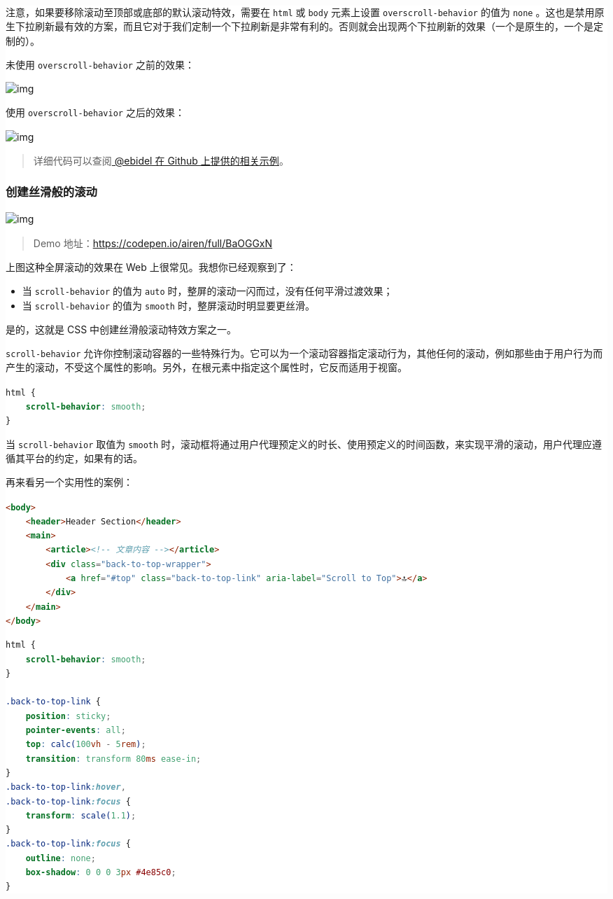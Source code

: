注意，如果要移除滚动至顶部或底部的默认滚动特效，需要在 `html` 或 `body` 元素上设置 `overscroll-behavior` 的值为 `none` 。这也是禁用原生下拉刷新最有效的方案，而且它对于我们定制一个下拉刷新是非常有利的。否则就会出现两个下拉刷新的效果（一个是原生的，一个是定制的）。

未使用 `overscroll-behavior` 之前的效果：

![img](https://p3-juejin.byteimg.com/tos-cn-i-k3u1fbpfcp/382a341240844bd98da958897502aff2~tplv-k3u1fbpfcp-zoom-1.image)

使用 `overscroll-behavior` 之后的效果：

![img](https://p3-juejin.byteimg.com/tos-cn-i-k3u1fbpfcp/3bbe40feb7d248f7a2a1ed3737a0a2af~tplv-k3u1fbpfcp-zoom-1.image)

> 详细代码可以查阅[ @ebidel 在 Github 上提供的相关示例](https://github.com/ebidel/demos/blob/master/chatbox.html)。

### 创建丝滑般的滚动

![img](https://p3-juejin.byteimg.com/tos-cn-i-k3u1fbpfcp/cb65d3dcd244490ea3912b4e5bc72d70~tplv-k3u1fbpfcp-zoom-1.image)

> Demo 地址：https://codepen.io/airen/full/BaOGGxN

上图这种全屏滚动的效果在 Web 上很常见。我想你已经观察到了：

- 当 `scroll-behavior` 的值为 `auto` 时，整屏的滚动一闪而过，没有任何平滑过渡效果；
- 当 `scroll-behavior` 的值为 `smooth` 时，整屏滚动时明显要更丝滑。

是的，这就是 CSS 中创建丝滑般滚动特效方案之一。

`scroll-behavior` 允许你控制滚动容器的一些特殊行为。它可以为一个滚动容器指定滚动行为，其他任何的滚动，例如那些由于用户行为而产生的滚动，不受这个属性的影响。另外，在根元素中指定这个属性时，它反而适用于视窗。

```CSS
html {
    scroll-behavior: smooth;
}
```

当 `scroll-behavior` 取值为 `smooth` 时，滚动框将通过用户代理预定义的时长、使用预定义的时间函数，来实现平滑的滚动，用户代理应遵循其平台的约定，如果有的话。

再来看另一个实用性的案例：

```HTML
<body>
    <header>Header Section</header>
    <main>
        <article><!-- 文章内容 --></article>
        <div class="back-to-top-wrapper">
            <a href="#top" class="back-to-top-link" aria-label="Scroll to Top">🔝</a>
        </div>
    </main>
</body>
```

```CSS
html {
    scroll-behavior: smooth;
}

.back-to-top-link {
    position: sticky;
    pointer-events: all;
    top: calc(100vh - 5rem);
    transition: transform 80ms ease-in;
}
.back-to-top-link:hover,
.back-to-top-link:focus {
    transform: scale(1.1);
}
.back-to-top-link:focus {
    outline: none;
    box-shadow: 0 0 0 3px #4e85c0;
}
```